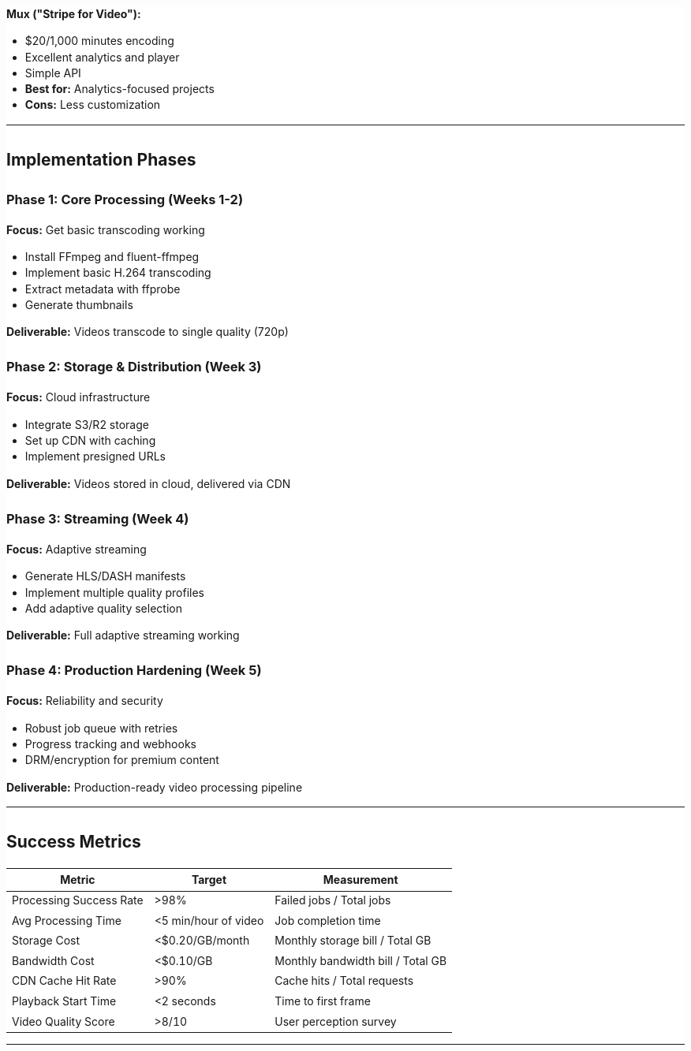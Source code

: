 **Mux ("Stripe for Video"):**
- $20/1,000 minutes encoding
- Excellent analytics and player
- Simple API
- **Best for:** Analytics-focused projects
- **Cons:** Less customization

---

## Implementation Phases

### Phase 1: Core Processing (Weeks 1-2)
**Focus:** Get basic transcoding working
- Install FFmpeg and fluent-ffmpeg
- Implement basic H.264 transcoding
- Extract metadata with ffprobe
- Generate thumbnails

**Deliverable:** Videos transcode to single quality (720p)

### Phase 2: Storage & Distribution (Week 3)
**Focus:** Cloud infrastructure
- Integrate S3/R2 storage
- Set up CDN with caching
- Implement presigned URLs

**Deliverable:** Videos stored in cloud, delivered via CDN

### Phase 3: Streaming (Week 4)
**Focus:** Adaptive streaming
- Generate HLS/DASH manifests
- Implement multiple quality profiles
- Add adaptive quality selection

**Deliverable:** Full adaptive streaming working

### Phase 4: Production Hardening (Week 5)
**Focus:** Reliability and security
- Robust job queue with retries
- Progress tracking and webhooks
- DRM/encryption for premium content

**Deliverable:** Production-ready video processing pipeline

---

## Success Metrics

| Metric | Target | Measurement |
|--------|--------|-------------|
| Processing Success Rate | >98% | Failed jobs / Total jobs |
| Avg Processing Time | <5 min/hour of video | Job completion time |
| Storage Cost | <$0.20/GB/month | Monthly storage bill / Total GB |
| Bandwidth Cost | <$0.10/GB | Monthly bandwidth bill / Total GB |
| CDN Cache Hit Rate | >90% | Cache hits / Total requests |
| Playback Start Time | <2 seconds | Time to first frame |
| Video Quality Score | >8/10 | User perception survey |

---